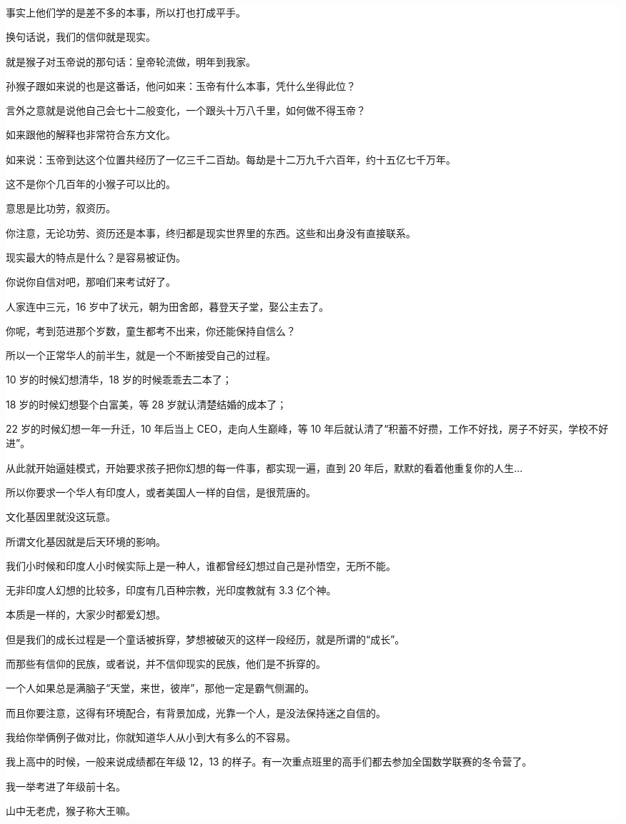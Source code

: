 事实上他们学的是差不多的本事，所以打也打成平手。

换句话说，我们的信仰就是现实。

就是猴子对玉帝说的那句话：皇帝轮流做，明年到我家。

孙猴子跟如来说的也是这番话，他问如来：玉帝有什么本事，凭什么坐得此位？

言外之意就是说他自己会七十二般变化，一个跟头十万八千里，如何做不得玉帝？

如来跟他的解释也非常符合东方文化。

如来说：玉帝到达这个位置共经历了一亿三千二百劫。每劫是十二万九千六百年，约十五亿七千万年。

这不是你个几百年的小猴子可以比的。

意思是比功劳，叙资历。

你注意，无论功劳、资历还是本事，终归都是现实世界里的东西。这些和出身没有直接联系。

现实最大的特点是什么？是容易被证伪。

你说你自信对吧，那咱们来考试好了。

人家连中三元，16 岁中了状元，朝为田舍郎，暮登天子堂，娶公主去了。

你呢，考到范进那个岁数，童生都考不出来，你还能保持自信么？

所以一个正常华人的前半生，就是一个不断接受自己的过程。

10 岁的时候幻想清华，18 岁的时候乖乖去二本了；

18 岁的时候幻想娶个白富美，等 28 岁就认清楚结婚的成本了；

22 岁的时候幻想一年一升迁，10 年后当上 CEO，走向人生巅峰，等 10 年后就认清了“积蓄不好攒，工作不好找，房子不好买，学校不好进”。

从此就开始逼娃模式，开始要求孩子把你幻想的每一件事，都实现一遍，直到 20 年后，默默的看着他重复你的人生... 

所以你要求一个华人有印度人，或者美国人一样的自信，是很荒唐的。

文化基因里就没这玩意。

所谓文化基因就是后天环境的影响。

我们小时候和印度人小时候实际上是一种人，谁都曾经幻想过自己是孙悟空，无所不能。

无非印度人幻想的比较多，印度有几百种宗教，光印度教就有 3.3 亿个神。

本质是一样的，大家少时都爱幻想。

但是我们的成长过程是一个童话被拆穿，梦想被破灭的这样一段经历，就是所谓的“成长”。

而那些有信仰的民族，或者说，并不信仰现实的民族，他们是不拆穿的。

一个人如果总是满脑子“天堂，来世，彼岸”，那他一定是霸气侧漏的。

而且你要注意，这得有环境配合，有背景加成，光靠一个人，是没法保持迷之自信的。

我给你举俩例子做对比，你就知道华人从小到大有多么的不容易。

我上高中的时候，一般来说成绩都在年级 12，13 的样子。有一次重点班里的高手们都去参加全国数学联赛的冬令营了。

我一举考进了年级前十名。

山中无老虎，猴子称大王嘛。
